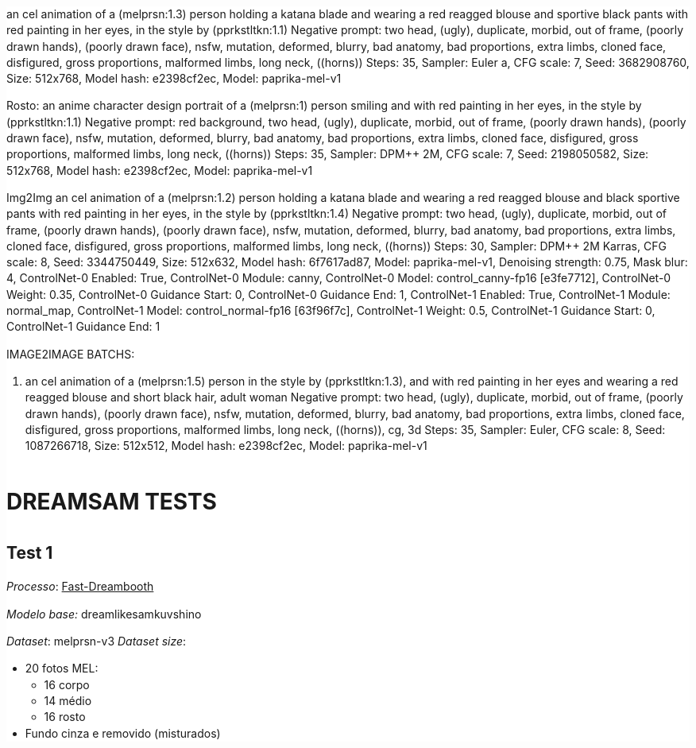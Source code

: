 an cel animation of a (melprsn:1.3) person holding a katana blade and wearing a red reagged blouse and sportive black pants with red painting in her eyes, in the style by (pprkstltkn:1.1)
Negative prompt: two head, (ugly), duplicate, morbid, out of frame, (poorly drawn hands), (poorly drawn face), nsfw, mutation, deformed, blurry, bad anatomy, bad proportions, extra limbs, cloned face, disfigured, gross proportions, malformed limbs, long neck, ((horns))
Steps: 35, Sampler: Euler a, CFG scale: 7, Seed: 3682908760, Size: 512x768, Model hash: e2398cf2ec, Model: paprika-mel-v1

Rosto:
an anime character design portrait of a (melprsn:1) person smiling and with red painting in her eyes, in the style by (pprkstltkn:1.1)
Negative prompt: red background, two head, (ugly), duplicate, morbid, out of frame, (poorly drawn hands), (poorly drawn face), nsfw, mutation, deformed, blurry, bad anatomy, bad proportions, extra limbs, cloned face, disfigured, gross proportions, malformed limbs, long neck, ((horns))
Steps: 35, Sampler: DPM++ 2M, CFG scale: 7, Seed: 2198050582, Size: 512x768, Model hash: e2398cf2ec, Model: paprika-mel-v1


Img2Img
an cel animation of a (melprsn:1.2) person holding a katana blade and wearing a red reagged blouse and black sportive pants with red painting in her eyes, in the style by (pprkstltkn:1.4)
Negative prompt: two head, (ugly), duplicate, morbid, out of frame, (poorly drawn hands), (poorly drawn face), nsfw, mutation, deformed, blurry, bad anatomy, bad proportions, extra limbs, cloned face, disfigured, gross proportions, malformed limbs, long neck, ((horns))
Steps: 30, Sampler: DPM++ 2M Karras, CFG scale: 8, Seed: 3344750449, Size: 512x632, Model hash: 6f7617ad87, Model: paprika-mel-v1, Denoising strength: 0.75, Mask blur: 4, ControlNet-0 Enabled: True, ControlNet-0 Module: canny, ControlNet-0 Model: control_canny-fp16 [e3fe7712], ControlNet-0 Weight: 0.35, ControlNet-0 Guidance Start: 0, ControlNet-0 Guidance End: 1, ControlNet-1 Enabled: True, ControlNet-1 Module: normal_map, ControlNet-1 Model: control_normal-fp16 [63f96f7c], ControlNet-1 Weight: 0.5, ControlNet-1 Guidance Start: 0, ControlNet-1 Guidance End: 1


IMAGE2IMAGE BATCHS:

1. an cel animation of a (melprsn:1.5) person in the style by (pprkstltkn:1.3), and with red painting in her eyes and wearing a red reagged blouse and short black hair, adult woman
Negative prompt: two head, (ugly), duplicate, morbid, out of frame, (poorly drawn hands), (poorly drawn face), nsfw, mutation, deformed, blurry, bad anatomy, bad proportions, extra limbs, cloned face, disfigured, gross proportions, malformed limbs, long neck, ((horns)), cg, 3d
Steps: 35, Sampler: Euler, CFG scale: 8, Seed: 1087266718, Size: 512x512, Model hash: e2398cf2ec, Model: paprika-mel-v1



# DREAMSAM TESTS
## Test 1
*Processo*: [Fast-Dreambooth](https://github.com/TheLastBen/fast-stable-diffusion)

*Modelo base:* dreamlikesamkuvshino

*Dataset*: melprsn-v3
*Dataset size*: 
* 20 fotos MEL:
    * 16 corpo
    * 14 médio
    * 16 rosto
* Fundo cinza e removido (misturados)
